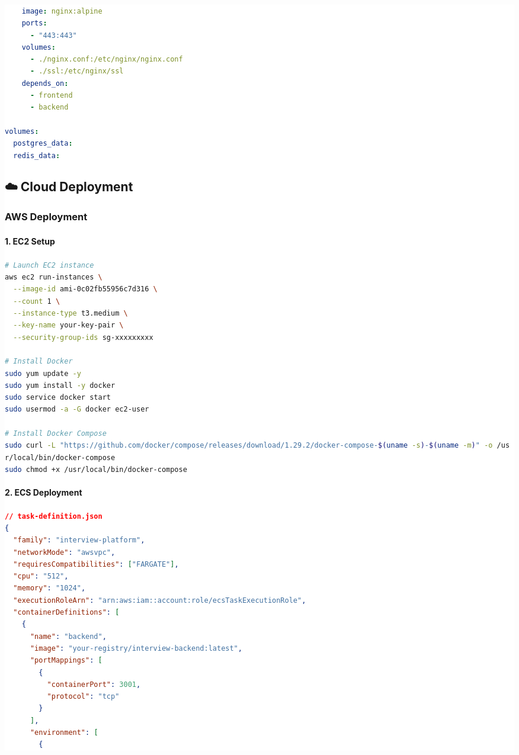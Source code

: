 ```yaml
    image: nginx:alpine
    ports:
      - "443:443"
    volumes:
      - ./nginx.conf:/etc/nginx/nginx.conf
      - ./ssl:/etc/nginx/ssl
    depends_on:
      - frontend
      - backend

volumes:
  postgres_data:
  redis_data:
```

## ☁️ Cloud Deployment

### AWS Deployment

#### 1. EC2 Setup
```bash
# Launch EC2 instance
aws ec2 run-instances \
  --image-id ami-0c02fb55956c7d316 \
  --count 1 \
  --instance-type t3.medium \
  --key-name your-key-pair \
  --security-group-ids sg-xxxxxxxxx

# Install Docker
sudo yum update -y
sudo yum install -y docker
sudo service docker start
sudo usermod -a -G docker ec2-user

# Install Docker Compose
sudo curl -L "https://github.com/docker/compose/releases/download/1.29.2/docker-compose-$(uname -s)-$(uname -m)" -o /usr/local/bin/docker-compose
sudo chmod +x /usr/local/bin/docker-compose
```

#### 2. ECS Deployment
```json
// task-definition.json
{
  "family": "interview-platform",
  "networkMode": "awsvpc",
  "requiresCompatibilities": ["FARGATE"],
  "cpu": "512",
  "memory": "1024",
  "executionRoleArn": "arn:aws:iam::account:role/ecsTaskExecutionRole",
  "containerDefinitions": [
    {
      "name": "backend",
      "image": "your-registry/interview-backend:latest",
      "portMappings": [
        {
          "containerPort": 3001,
          "protocol": "tcp"
        }
      ],
      "environment": [
        {
```